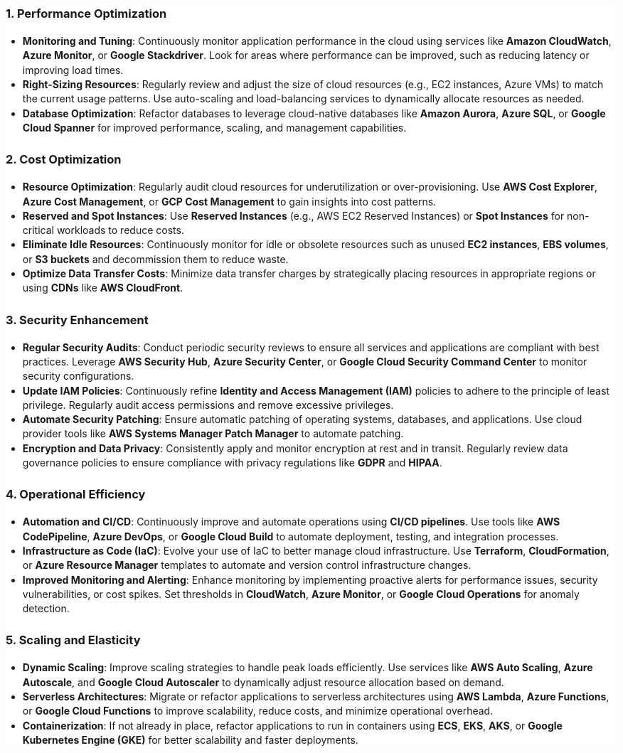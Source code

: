 ### 1. **Performance Optimization**
   - **Monitoring and Tuning**: Continuously monitor application performance in the cloud using services like **Amazon CloudWatch**, **Azure Monitor**, or **Google Stackdriver**. Look for areas where performance can be improved, such as reducing latency or improving load times.
   - **Right-Sizing Resources**: Regularly review and adjust the size of cloud resources (e.g., EC2 instances, Azure VMs) to match the current usage patterns. Use auto-scaling and load-balancing services to dynamically allocate resources as needed.
   - **Database Optimization**: Refactor databases to leverage cloud-native databases like **Amazon Aurora**, **Azure SQL**, or **Google Cloud Spanner** for improved performance, scaling, and management capabilities.

### 2. **Cost Optimization**
   - **Resource Optimization**: Regularly audit cloud resources for underutilization or over-provisioning. Use **AWS Cost Explorer**, **Azure Cost Management**, or **GCP Cost Management** to gain insights into cost patterns.
   - **Reserved and Spot Instances**: Use **Reserved Instances** (e.g., AWS EC2 Reserved Instances) or **Spot Instances** for non-critical workloads to reduce costs.
   - **Eliminate Idle Resources**: Continuously monitor for idle or obsolete resources such as unused **EC2 instances**, **EBS volumes**, or **S3 buckets** and decommission them to reduce waste.
   - **Optimize Data Transfer Costs**: Minimize data transfer charges by strategically placing resources in appropriate regions or using **CDNs** like **AWS CloudFront**.

### 3. **Security Enhancement**
   - **Regular Security Audits**: Conduct periodic security reviews to ensure all services and applications are compliant with best practices. Leverage **AWS Security Hub**, **Azure Security Center**, or **Google Cloud Security Command Center** to monitor security configurations.
   - **Update IAM Policies**: Continuously refine **Identity and Access Management (IAM)** policies to adhere to the principle of least privilege. Regularly audit access permissions and remove excessive privileges.
   - **Automate Security Patching**: Ensure automatic patching of operating systems, databases, and applications. Use cloud provider tools like **AWS Systems Manager Patch Manager** to automate patching.
   - **Encryption and Data Privacy**: Consistently apply and monitor encryption at rest and in transit. Regularly review data governance policies to ensure compliance with privacy regulations like **GDPR** and **HIPAA**.

### 4. **Operational Efficiency**
   - **Automation and CI/CD**: Continuously improve and automate operations using **CI/CD pipelines**. Use tools like **AWS CodePipeline**, **Azure DevOps**, or **Google Cloud Build** to automate deployment, testing, and integration processes.
   - **Infrastructure as Code (IaC)**: Evolve your use of IaC to better manage cloud infrastructure. Use **Terraform**, **CloudFormation**, or **Azure Resource Manager** templates to automate and version control infrastructure changes.
   - **Improved Monitoring and Alerting**: Enhance monitoring by implementing proactive alerts for performance issues, security vulnerabilities, or cost spikes. Set thresholds in **CloudWatch**, **Azure Monitor**, or **Google Cloud Operations** for anomaly detection.

### 5. **Scaling and Elasticity**
   - **Dynamic Scaling**: Improve scaling strategies to handle peak loads efficiently. Use services like **AWS Auto Scaling**, **Azure Autoscale**, and **Google Cloud Autoscaler** to dynamically adjust resource allocation based on demand.
   - **Serverless Architectures**: Migrate or refactor applications to serverless architectures using **AWS Lambda**, **Azure Functions**, or **Google Cloud Functions** to improve scalability, reduce costs, and minimize operational overhead.
   - **Containerization**: If not already in place, refactor applications to run in containers using **ECS**, **EKS**, **AKS**, or **Google Kubernetes Engine (GKE)** for better scalability and faster deployments.
